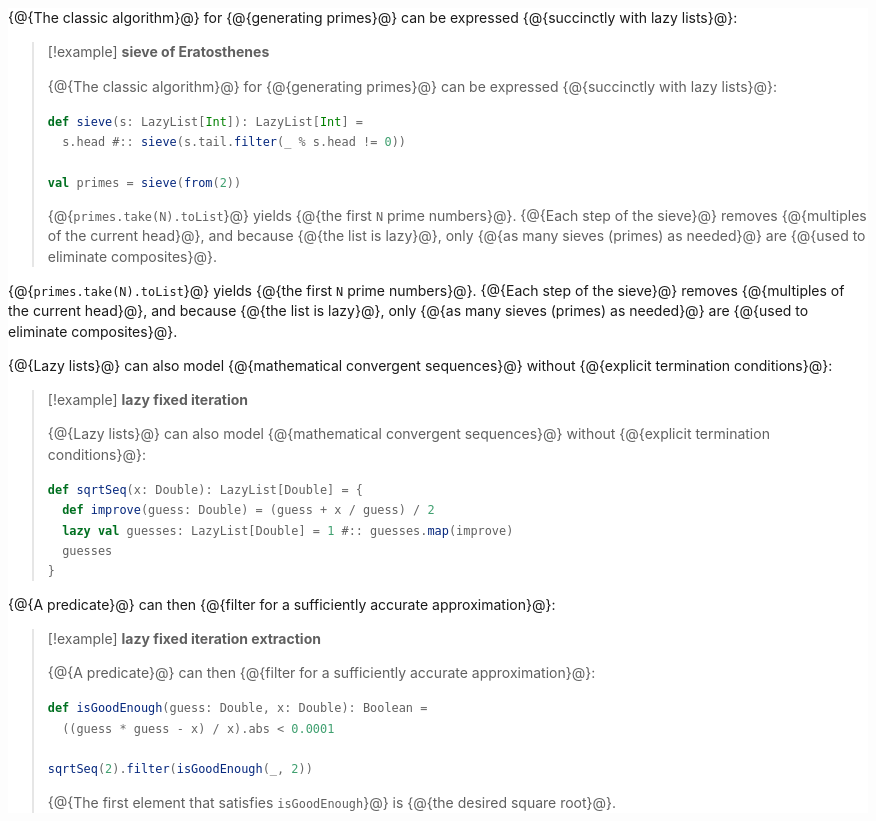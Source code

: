 {@{The classic algorithm}@} for {@{generating primes}@} can be expressed {@{succinctly with lazy lists}@}:

> [!example] __sieve of Eratosthenes__
>
> {@{The classic algorithm}@} for {@{generating primes}@} can be expressed {@{succinctly with lazy lists}@}:
>
> ```Scala
> def sieve(s: LazyList[Int]): LazyList[Int] =
>   s.head #:: sieve(s.tail.filter(_ % s.head != 0))
>
> val primes = sieve(from(2))
> ```
>
> {@{`primes.take(N).toList`}@} yields {@{the first `N` prime numbers}@}. {@{Each step of the sieve}@} removes {@{multiples of the current head}@}, and because {@{the list is lazy}@}, only {@{as many sieves \(primes\) as needed}@} are {@{used to eliminate composites}@}.

{@{`primes.take(N).toList`}@} yields {@{the first `N` prime numbers}@}. {@{Each step of the sieve}@} removes {@{multiples of the current head}@}, and because {@{the list is lazy}@}, only {@{as many sieves \(primes\) as needed}@} are {@{used to eliminate composites}@}.

{@{Lazy lists}@} can also model {@{mathematical convergent sequences}@} without {@{explicit termination conditions}@}:

> [!example] __lazy fixed iteration__
>
> {@{Lazy lists}@} can also model {@{mathematical convergent sequences}@} without {@{explicit termination conditions}@}:
>
> ```Scala
> def sqrtSeq(x: Double): LazyList[Double] = {
>   def improve(guess: Double) = (guess + x / guess) / 2
>   lazy val guesses: LazyList[Double] = 1 #:: guesses.map(improve)
>   guesses
> }
> ```

{@{A predicate}@} can then {@{filter for a sufficiently accurate approximation}@}:

> [!example] __lazy fixed iteration extraction__
>
> {@{A predicate}@} can then {@{filter for a sufficiently accurate approximation}@}:
>
> ```Scala
> def isGoodEnough(guess: Double, x: Double): Boolean =
>   ((guess * guess - x) / x).abs < 0.0001
>
> sqrtSeq(2).filter(isGoodEnough(_, 2))
> ```
>
> {@{The first element that satisfies `isGoodEnough`}@} is {@{the desired square root}@}.
